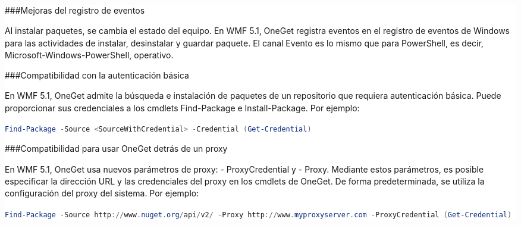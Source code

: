 ###Mejoras del registro de eventos

Al instalar paquetes, se cambia el estado del equipo. En WMF 5.1, OneGet registra eventos en el registro de eventos de Windows para las actividades de instalar, desinstalar y guardar paquete. El canal Evento es lo mismo que para PowerShell, es decir, Microsoft-Windows-PowerShell, operativo.

###Compatibilidad con la autenticación básica

En WMF 5.1, OneGet admite la búsqueda e instalación de paquetes de un repositorio que requiera autenticación básica. Puede proporcionar sus credenciales a los cmdlets Find-Package e Install-Package. Por ejemplo:

``` PowerShell
Find-Package -Source <SourceWithCredential> -Credential (Get-Credential)
```
###Compatibilidad para usar OneGet detrás de un proxy

En WMF 5.1, OneGet usa nuevos parámetros de proxy: - ProxyCredential y - Proxy. Mediante estos parámetros, es posible especificar la dirección URL y las credenciales del proxy en los cmdlets de OneGet. De forma predeterminada, se utiliza la configuración del proxy del sistema. Por ejemplo:

``` PowerShell
Find-Package -Source http://www.nuget.org/api/v2/ -Proxy http://www.myproxyserver.com -ProxyCredential (Get-Credential)
```






